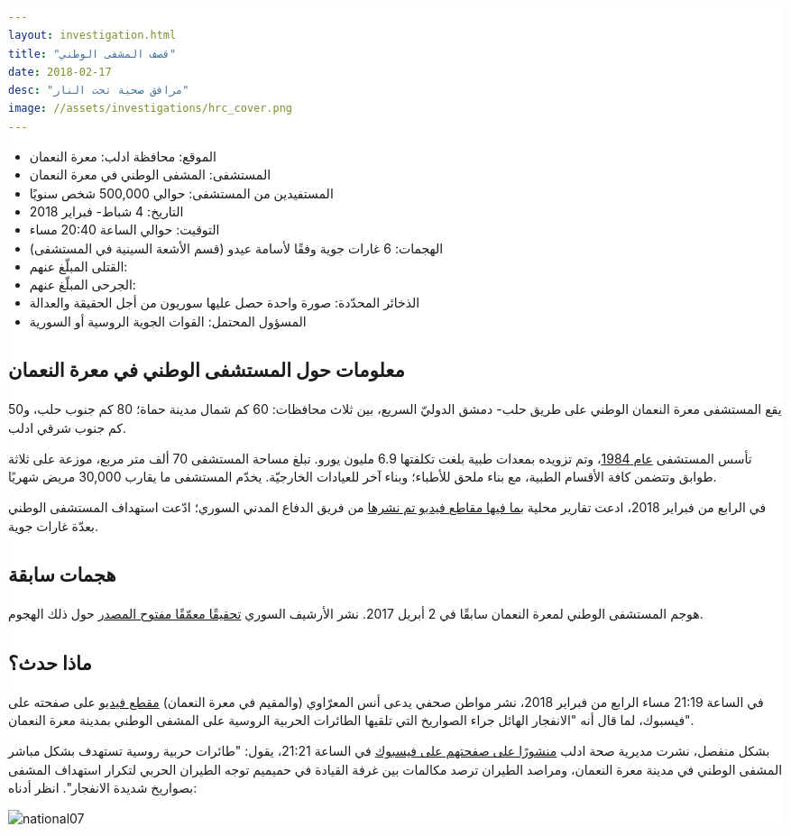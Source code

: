```yaml
---
layout: investigation.html
title: "قصف المشفى الوطني"
date: 2018-02-17
desc: "مرافق صحية تحت النار"
image: //assets/investigations/hrc_cover.png
---
```


- الموقع: محافظة ادلب: معرة النعمان
- المستشفى: المشفى الوطني في معرة النعمان
- المستفيدين من المستشفى: حوالي 500,000 شخص سنويًا
- التاريخ: 4 شباط- فبراير 2018
- التوقيت: حوالي الساعة 20:40 مساء
- الهجمات: 6 غارات جوية وفقًا لأسامة عيدو (قسم الأشعة السينية في المستشفى)
- القتلى المبلّغ عنهم:
- الجرحى المبلّغ عنهم:
- الذخائر المحدّدة:  صورة واحدة حصل عليها سوريون من أجل الحقيقة والعدالة
- المسؤول المحتمل: القوات الجوية الروسية أو السورية

## معلومات حول المستشفى الوطني في معرة النعمان

يقع المستشفى معرة النعمان الوطني على طريق حلب- دمشق الدوليّ السريع، بين ثلاث محافظات: 60 كم شمال مدينة حماة؛ 80 كم جنوب حلب، و50 كم جنوب شرقي ادلب.

تأسس المستشفى  [عام 1984](http://www.esyria.sy/eidleb/index.php?p=stories&category=round&filename=201003101520125)، وتم تزويده بمعدات طبية بلغت تكلفتها 6.9 مليون يورو. تبلغ مساحة المستشفى 70 ألف متر مربع، موزعة على ثلاثة طوابق وتتضمن كافة الأقسام الطبية، مع بناء ملحق للأطباء؛ وبناء آخر للعيادات الخارجيّة. يخدّم المستشفى ما يقارب 30,000 مريض شهريًا.

في الرابع من فبراير 2018، ادعت تقارير محلية [بما فيها مقاطع فيديو تم نشرها](https://www.youtube.com/watch?v=d6oF9r2oFv0) من فريق الدفاع المدني السوري؛ ادّعت استهداف المستشفى الوطني  بعدّة غارات جوية.

## هجمات سابقة

هوجم المستشفى الوطني لمعرة النعمان سابقًا في 2 أبريل 2017. نشر الأرشيف السوري  [تحقيقًا معمّقًا مفتوح المصدر](https://syrianarchive.org/en/investigations/Medical-Facilities-Under-Fire/Incident-1.html) حول ذلك الهجوم.

## ماذا حدث؟

في الساعة 21:19 مساء الرابع من فبراير 2018، نشر مواطن صحفي يدعى أنس المعرّاوي (والمقيم في معرة النعمان) [مقطع فيديو](https://www.facebook.com/100010399271536/videos/559320804424557/) على صفحته على فيسبوك، لما قال أنه "الانفجار الهائل جراء الصواريخ التي تلقيها الطائرات الحربية الروسية على المشفى الوطني بمدينة معرة النعمان".

بشكل منفصل، نشرت مديرية صحة ادلب [منشورًا على صفحتهم على فيسبوك](https://www.facebook.com/Idleb.Health.Directorate/posts/1200613503375336) في الساعة 21:21، يقول: "طائرات حربية روسية تستهدف بشكل مباشر المشفى الوطني في مدينة معرة النعمان، ومراصد الطيران ترصد مكالمات بين غرفة القيادة في حميميم توجه الطيران الحربي لتكرار استهداف المشفى بصواريخ شديدة الانفجار". انظر أدناه:

![national07](/assets/national07.png)

